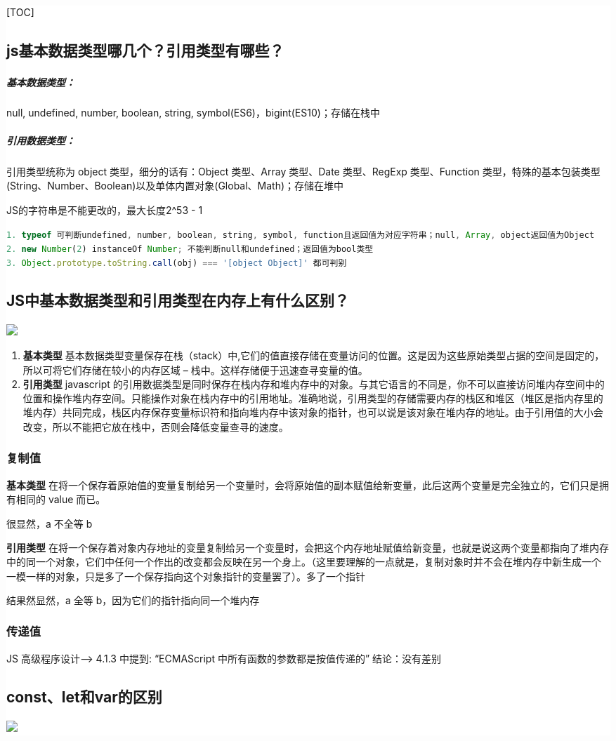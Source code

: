 [TOC]
##  js基本数据类型哪几个？引用类型有哪些？

##### 基本数据类型：

null, undefined, number, boolean, string, symbol(ES6)，bigint(ES10)；存储在栈中 

##### 引用数据类型：

引用类型统称为 object 类型，细分的话有：Object 类型、Array 类型、Date 类型、RegExp 类型、Function 类型，特殊的基本包装类型(String、Number、Boolean)以及单体内置对象(Global、Math)；存储在堆中 

JS的字符串是不能更改的，最大长度2^53 - 1

```javascript
1. typeof 可判断undefined, number, boolean, string, symbol, function且返回值为对应字符串；null, Array, object返回值为Object
2. new Number(2) instanceOf Number; 不能判断null和undefined；返回值为bool类型
3. Object.prototype.toString.call(obj) === '[object Object]' 都可判别
```



## JS中基本数据类型和引用类型在内存上有什么区别？

![](pics/内存图.png)

1. **基本类型** 基本数据类型变量保存在栈（stack）中,它们的值直接存储在变量访问的位置。这是因为这些原始类型占据的空间是固定的，所以可将它们存储在较小的内存区域 – 栈中。这样存储便于迅速查寻变量的值。
2. **引用类型** javascript 的引用数据类型是同时保存在栈内存和堆内存中的对象。与其它语言的不同是，你不可以直接访问堆内存空间中的位置和操作堆内存空间。只能操作对象在栈内存中的引用地址。准确地说，引用类型的存储需要内存的栈区和堆区（堆区是指内存里的堆内存）共同完成，栈区内存保存变量标识符和指向堆内存中该对象的指针，也可以说是该对象在堆内存的地址。由于引用值的大小会改变，所以不能把它放在栈中，否则会降低变量查寻的速度。



### **复制值**

**基本类型** 在将一个保存着原始值的变量复制给另一个变量时，会将原始值的副本赋值给新变量，此后这两个变量是完全独立的，它们只是拥有相同的 value 而已。

很显然，a 不全等 b

**引用类型** 在将一个保存着对象内存地址的变量复制给另一个变量时，会把这个内存地址赋值给新变量，也就是说这两个变量都指向了堆内存中的同一个对象，它们中任何一个作出的改变都会反映在另一个身上。（这里要理解的一点就是，复制对象时并不会在堆内存中新生成一个一模一样的对象，只是多了一个保存指向这个对象指针的变量罢了）。多了一个指针

结果然显然，a 全等 b，因为它们的指针指向同一个堆内存

### **传递值**

JS 高级程序设计—> 4.1.3 中提到: “ECMAScript 中所有函数的参数都是按值传递的” 结论：没有差别



## const、let和var的区别

![](pics/变量区别.jpg)
